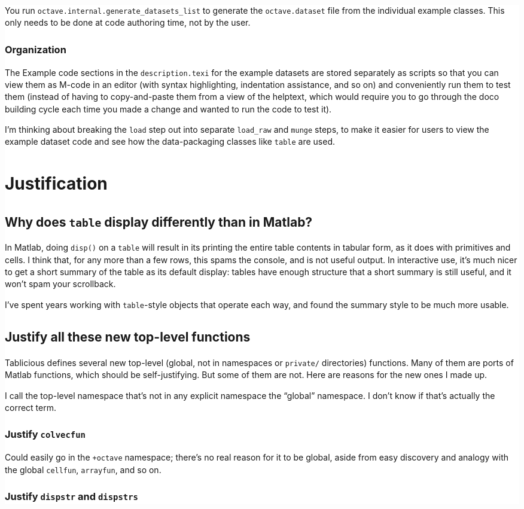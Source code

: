 You run `octave.internal.generate_datasets_list` to generate the
`octave.dataset` file from the individual example classes. This only needs to
be done at code authoring time, not by the user.

### Organization

The Example code sections in the `description.texi` for the example
datasets are stored separately as scripts so that you can view them
as M-code in an editor (with syntax highlighting, indentation
assistance, and so on) and conveniently run them to test them
(instead of having to copy-and-paste them from a view of the 
helptext, which would require you to go through the doco building
cycle each time you made a change and wanted to run the code to test it).

I’m thinking about breaking the `load` step out into separate `load_raw`
and `munge` steps, to make it easier for users to view the example
dataset code and see how the data-packaging classes like `table` are used.

# Justification

## Why does `table` display differently than in Matlab?

In Matlab, doing `disp()` on a `table` will result in its printing the
entire table contents in tabular form, as it does with primitives and
cells. I think that, for any more than a few rows, this spams the
console, and is not useful output. In interactive use, it’s much nicer
to get a short summary of the table as its default display: tables
have enough structure that a short summary is still useful, and it
won’t spam your scrollback.

I’ve spent years working with `table`-style objects that operate
each way, and found the summary style to be much more usable.

## Justify all these new top-level functions

Tablicious defines several new top-level (global, not in namespaces or
`private/` directories) functions. Many of them are ports of Matlab
functions, which should be self-justifying. But some of them are not.
Here are reasons for the new ones I made up.

I call the top-level namespace that’s not in any explicit namespace
the “global” namespace. I don’t know if that’s actually the correct term.

### Justify `colvecfun`

Could easily go in the `+octave` namespace; there’s no real reason for
it to be global, aside from easy discovery and analogy with the global
`cellfun`, `arrayfun`, and so on.

### Justify `dispstr` and `dispstrs`
